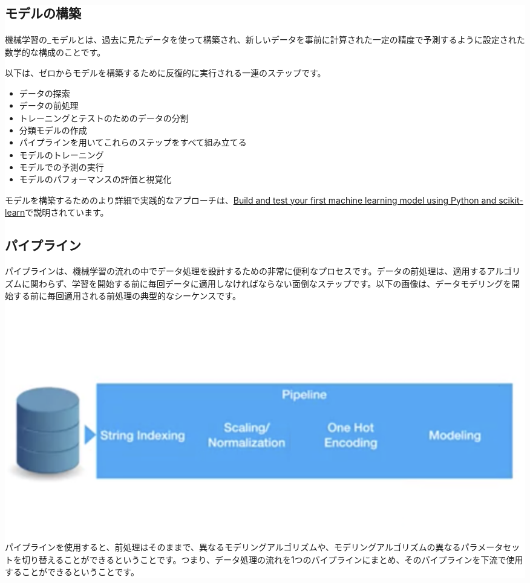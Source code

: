 ## モデルの構築

機械学習の_モデルとは、過去に見たデータを使って構築され、新しいデータを事前に計算された一定の精度で予測するように設定された数学的な構成のことです。  

以下は、ゼロからモデルを構築するために反復的に実行される一連のステップです。

* データの探索
* データの前処理
* トレーニングとテストのためのデータの分割
* 分類モデルの作成
* パイプラインを用いてこれらのステップをすべて組み立てる
* モデルのトレーニング
* モデルでの予測の実行
* モデルのパフォーマンスの評価と視覚化

モデルを構築するためのより詳細で実践的なアプローチは、[Build and test your first machine learning model using Python and scikit-learn](/tutorials/build-and-test-your-first-machine-learning-model-using-python-and-scikit-learn/)で説明されています。

## パイプライン

 パイプラインは、機械学習の流れの中でデータ処理を設計するための非常に便利なプロセスです。データの前処理は、適用するアルゴリズムに関わらず、学習を開始する前に毎回データに適用しなければならない面倒なステップです。以下の画像は、データモデリングを開始する前に毎回適用される前処理の典型的なシーケンスです。

![パイプライン-1.png](images/pipelines-1.png)

パイプラインを使用すると、前処理はそのままで、異なるモデリングアルゴリズムや、モデリングアルゴリズムの異なるパラメータセットを切り替えることができるということです。つまり、データ処理の流れを1つのパイプラインにまとめ、そのパイプラインを下流で使用することができるということです。
